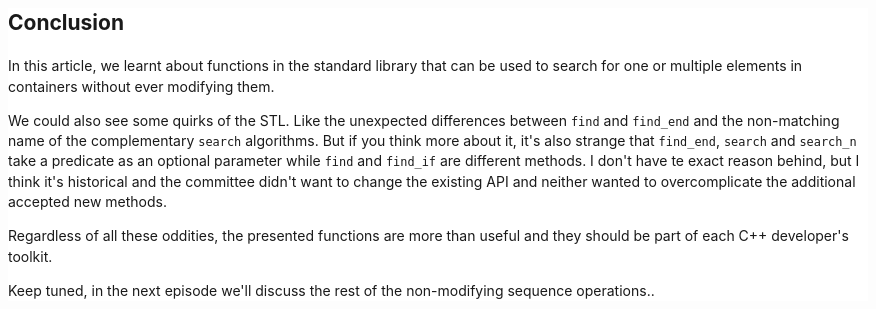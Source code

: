 ## Conclusion

In this article, we learnt about functions in the standard library that can be used to search for one or multiple elements in containers without ever modifying them.

We could also see some quirks of the STL. Like the unexpected differences between `find` and `find_end` and the non-matching name of the complementary `search` algorithms. But if you think more about it, it's also strange that `find_end`, `search` and `search_n` take a predicate as an optional parameter while `find` and `find_if` are different methods. I don't have te exact reason behind, but I think it's historical and the committee didn't want to change the existing API and neither wanted to overcomplicate the additional accepted new methods.

Regardless of all these oddities, the presented functions are more than useful and they should be part of each C++ developer's toolkit.

Keep tuned, in the next episode we'll discuss the rest of the non-modifying sequence operations..